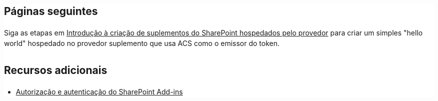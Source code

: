 
## Páginas seguintes
<a name="CreateApp"> </a>

Siga as etapas em  [Introdução à criação de suplementos do SharePoint hospedados pelo provedor](get-started-creating-provider-hosted-sharepoint-add-ins.md) para criar um simples "hello world" hospedado no provedor suplemento que usa ACS como o emissor do token.
  
    
    

## Recursos adicionais
<a name="bk_addresources"> </a>


-  [Autorização e autenticação do SharePoint Add-ins](authorization-and-authentication-of-sharepoint-add-ins.md)
    
  
